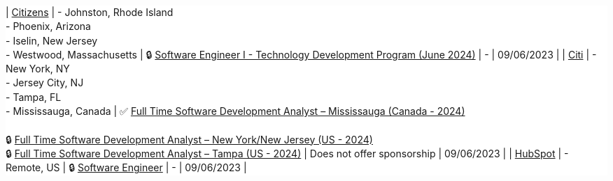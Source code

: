 | [Citizens](https://jobs.citizensbank.com/digital-transformation)                                                                                                                                                                                                | - Johnston, Rhode Island <br> - Phoenix, Arizona<br> - Iselin, New Jersey <br> - Westwood, Massachusetts                                                                           | 🔒 [Software Engineer I - Technology Development Program (June 2024)]()                                                                                                                                                                                                                                                                                                                                                                                                                                                                                                                                                                                                                                                                                                                                                                                                                                                                                                                                                                                                                                                                                                               | -                                                                                                                                                               | 09/06/2023                 |
| [Citi](https://jobs.citi.com/)                                                                                                                                                                                                                                  | - New York, NY <br> - Jersey City, NJ <br> - Tampa, FL <br> - Mississauga, Canada                                                                                                  | ✅ [Full Time Software Development Analyst – Mississauga (Canada - 2024)](https://jobs.citi.com/job/mississauga/nam-icg-technology-full-time-software-development-analyst-mississauga-canada-2024/287/53616360336) <br><br> 🔒 [Full Time Software Development Analyst – New York/New Jersey (US - 2024)]() <br> 🔒 [Full Time Software Development Analyst – Tampa (US - 2024)]()                                                                                                                                                                                                                                                                                                                                                                                                                                                                                                                                                                                                                                                                                                                                                                                                    | Does not offer sponsorship                                                                                                                                      | 09/06/2023                 |
| [HubSpot](https://www.hubspot.com/careers/students/entry-level?hubs_signup-cta=careers-apply)                                                                                                                                                                   | - Remote, US                                                                                                                                                                       | 🔒 [Software Engineer]()                                                                                                                                                                                                                                                                                                                                                                                                                                                                                                                                                                                                                                                                                                                                                                                                                                                                                                                                                                                                                                                                                                                                                              | -                                                                                                                                                               | 09/06/2023                 |